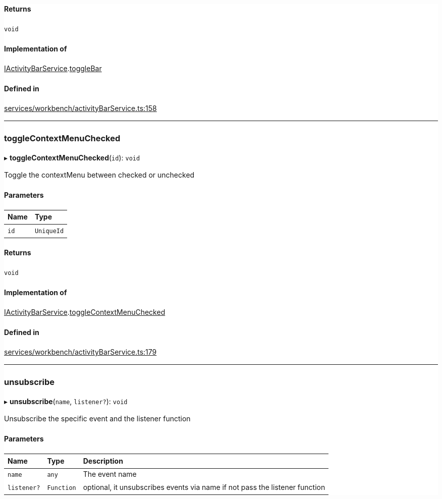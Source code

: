 #### Returns

`void`

#### Implementation of

[IActivityBarService](../interfaces/molecule.IActivityBarService).[toggleBar](../interfaces/molecule.IActivityBarService#togglebar)

#### Defined in

[services/workbench/activityBarService.ts:158](https://github.com/DTStack/molecule/blob/927b7d39/src/services/workbench/activityBarService.ts#L158)

---

### toggleContextMenuChecked

▸ **toggleContextMenuChecked**(`id`): `void`

Toggle the contextMenu between checked or unchecked

#### Parameters

| Name | Type       |
| :--- | :--------- |
| `id` | `UniqueId` |

#### Returns

`void`

#### Implementation of

[IActivityBarService](../interfaces/molecule.IActivityBarService).[toggleContextMenuChecked](../interfaces/molecule.IActivityBarService#togglecontextmenuchecked)

#### Defined in

[services/workbench/activityBarService.ts:179](https://github.com/DTStack/molecule/blob/927b7d39/src/services/workbench/activityBarService.ts#L179)

---

### unsubscribe

▸ **unsubscribe**(`name`, `listener?`): `void`

Unsubscribe the specific event and the listener function

#### Parameters

| Name        | Type       | Description                                                                 |
| :---------- | :--------- | :-------------------------------------------------------------------------- |
| `name`      | `any`      | The event name                                                              |
| `listener?` | `Function` | optional, it unsubscribes events via name if not pass the listener function |
